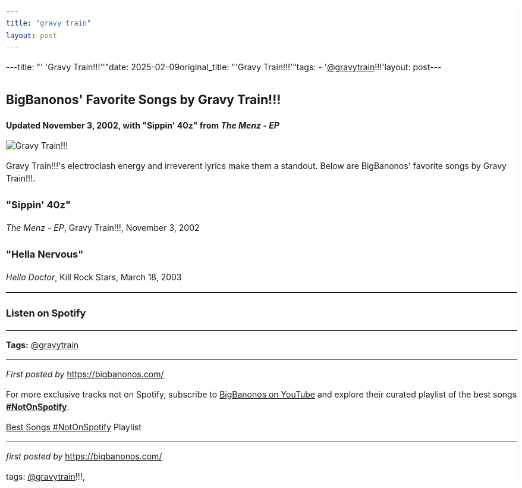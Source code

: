 ```yaml
---
title: "gravy train"
layout: post
---
```

---title: "' 'Gravy Train!!!''"date: 2025-02-09original_title: "'Gravy Train!!!'"tags:  - '[@gravytrain](/tags/gravytrain/)!!!'layout: post---<h2>BigBanonos' Favorite Songs by Gravy Train!!!</h2> <p><strong>Updated November 3, 2002, with "Sippin' 40z" from <em>The Menz - EP</em></strong></p> <img src="https://i.scdn.co/image/ab6761610000e5ebed6d95a783658ab8f9b577c3" width="100%" alt="Gravy Train!!!"> <p>Gravy Train!!!'s electroclash energy and irreverent lyrics make them a standout. Below are BigBanonos' favorite songs by Gravy Train!!!.</p> <h3>"Sippin' 40z"</h3><p><em>The Menz - EP</em>, Gravy Train!!!, November 3, 2002</p> <h3>"Hella Nervous"</h3><p><em>Hello Doctor</em>, Kill Rock Stars, March 18, 2003</p> <hr /> <h3>Listen on Spotify</h3> <iframe src="https://open.spotify.com/embed/playlist/2ts0ixR4YIkmD7Y95rypvm?utm_source=generator" width="100%" height="352" frameBorder="0" allowfullscreen="" allow="autoplay; clipboard-write; encrypted-media; fullscreen; picture-in-picture" loading="lazy"></iframe> <hr /> <p><strong>Tags:</strong> [@gravytrain](/tags/gravytrain/)</p> <hr /> <p><em>First posted by</em> <a href="https://bigbanonos.com/" rel="noopener" target="_new">https://bigbanonos.com/</a></p><div>    <p>For more exclusive tracks not on Spotify, subscribe to <a href="https://www.youtube.com/[@BigBanonos](/tags/BigBanonos/)" target="_blank">BigBanonos on YouTube</a> and explore their curated playlist of the best songs <strong>[#NotOnSpotify](/tags/NotOnSpotify/)</strong>.</p>    <p><a href="https://www.youtube.com/playlist?list=PLtuNtuTatqI0kFahUCbtbfenC_ET5O_tr" target="_blank">Best Songs [#NotOnSpotify](/tags/NotOnSpotify/) Playlist<br /></a></p></div><hr /><p><em>first posted by</em> <a href="https://bigbanonos.com/" rel="noopener" target="_new">https://bigbanonos.com/</a></p><p>tags: [@gravytrain](/tags/gravytrain/)!!!,</p>